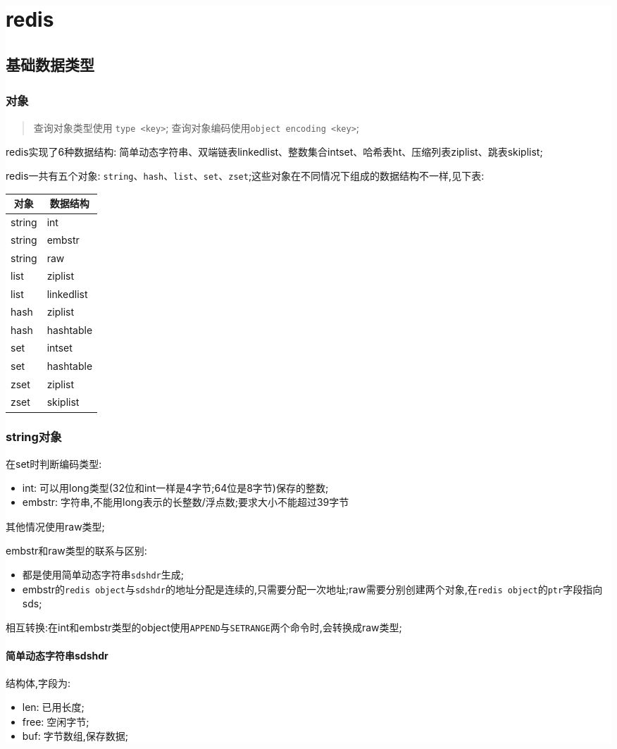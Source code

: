 # redis

## 基础数据类型
### 对象
> 查询对象类型使用 `type <key>`; 查询对象编码使用`object encoding <key>`;

redis实现了6种数据结构: 简单动态字符串、双端链表linkedlist、整数集合intset、哈希表ht、压缩列表ziplist、跳表skiplist;

redis一共有五个对象: `string`、`hash`、`list`、`set`、`zset`;这些对象在不同情况下组成的数据结构不一样,见下表:

|对象|数据结构|
|---|---|
|string|int|
|string|embstr|
|string|raw|
|list|ziplist|
|list|linkedlist|
|hash|ziplist|
|hash|hashtable|
|set|intset|
|set|hashtable|
|zset|ziplist|
|zset|skiplist|

### string对象
在set时判断编码类型:
- int: 可以用long类型(32位和int一样是4字节;64位是8字节)保存的整数;
- embstr: 字符串,不能用long表示的长整数/浮点数;要求大小不能超过39字节

其他情况使用raw类型;

embstr和raw类型的联系与区别: 
- 都是使用简单动态字符串`sdshdr`生成;
- embstr的`redis object`与`sdshdr`的地址分配是连续的,只需要分配一次地址;raw需要分别创建两个对象,在`redis object`的`ptr`字段指向sds;

相互转换:在int和embstr类型的object使用`APPEND`与`SETRANGE`两个命令时,会转换成raw类型;

#### 简单动态字符串sdshdr
结构体,字段为:
- len: 已用长度;
- free: 空闲字节;
- buf: 字节数组,保存数据;

